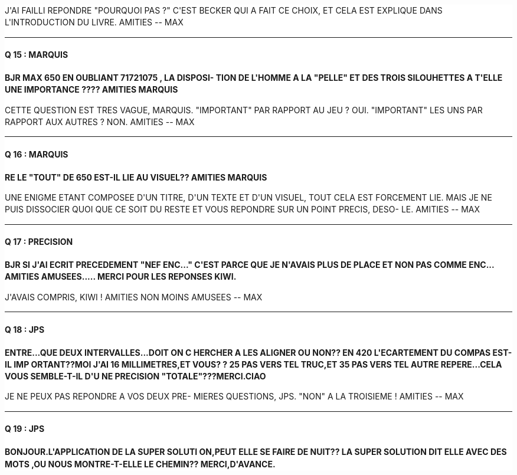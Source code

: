 J'AI FAILLI REPONDRE "POURQUOI PAS ?" C'EST BECKER QUI
 A FAIT CE CHOIX, ET CELA EST EXPLIQUE DANS L'INTRODUCTION DU LIVRE.
AMITIES -- MAX

---

#### Q 15 : MARQUIS

**BJR MAX  650 EN OUBLIANT 71721075 , LA DISPOSI- TION
DE L'HOMME A LA "PELLE" ET DES  TROIS SILOUHETTES A T'ELLE UNE
IMPORTANCE ???? AMITIES MARQUIS**

CETTE QUESTION EST TRES VAGUE, MARQUIS. "IMPORTANT"
PAR RAPPORT AU JEU ? OUI. "IMPORTANT" LES UNS PAR RAPPORT AUX AUTRES ?
NON. AMITIES -- MAX

---

#### Q 16 : MARQUIS

**RE  LE "TOUT" DE 650 EST-IL LIE AU VISUEL??  AMITIES MARQUIS**

UNE ENIGME ETANT COMPOSEE D'UN TITRE, D'UN TEXTE ET
D'UN VISUEL, TOUT CELA EST FORCEMENT LIE. MAIS JE NE PUIS  DISSOCIER
QUOI QUE CE SOIT DU RESTE ET VOUS REPONDRE SUR UN POINT PRECIS, DESO-
LE. AMITIES -- MAX

---

#### Q 17 : PRECISION

**BJR SI J'AI ECRIT PRECEDEMENT "NEF ENC..." C'EST PARCE
 QUE JE N'AVAIS PLUS DE PLACE ET NON PAS COMME ENC... AMITIES
AMUSEES..... MERCI POUR LES REPONSES      KIWI.**

J'AVAIS COMPRIS, KIWI ! AMITIES NON MOINS AMUSEES -- MAX

---

#### Q 18 : JPS

**ENTRE...QUE DEUX INTERVALLES...DOIT ON C HERCHER A LES
 ALIGNER OU NON?? EN 420 L'ECARTEMENT DU COMPAS EST-IL IMP ORTANT??MOI
J'AI 16 MILLIMETRES,ET VOUS? ? 25 PAS VERS TEL TRUC,ET 35 PAS VERS TEL
AUTRE REPERE...CELA VOUS SEMBLE-T-IL D'U NE PRECISION
"TOTALE"???MERCI.CIAO**

JE NE PEUX PAS REPONDRE A VOS DEUX PRE- MIERES QUESTIONS, JPS.  "NON" A LA TROISIEME ! AMITIES -- MAX

---

#### Q 19 : JPS

**BONJOUR.L'APPLICATION DE LA SUPER SOLUTI ON,PEUT ELLE
SE FAIRE DE NUIT?? LA SUPER SOLUTION DIT ELLE AVEC DES MOTS ,OU NOUS
MONTRE-T-ELLE LE CHEMIN?? MERCI,D'AVANCE.**
